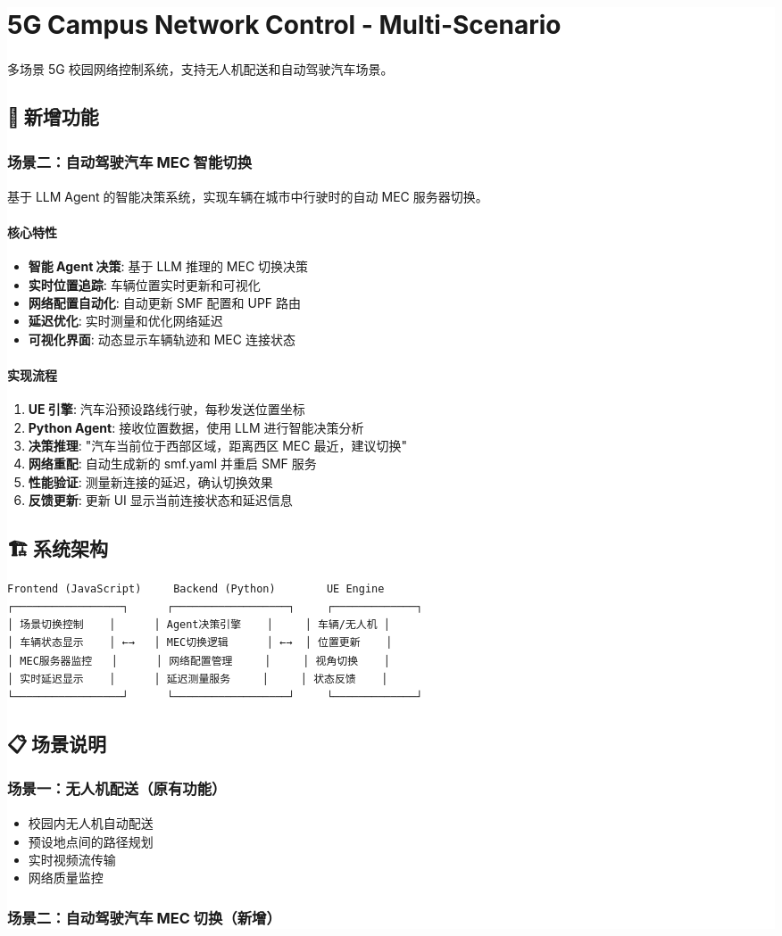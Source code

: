 # 5G Campus Network Control - Multi-Scenario

多场景 5G 校园网络控制系统，支持无人机配送和自动驾驶汽车场景。

## 🚀 新增功能

### 场景二：自动驾驶汽车 MEC 智能切换

基于 LLM Agent 的智能决策系统，实现车辆在城市中行驶时的自动 MEC 服务器切换。

#### 核心特性

- **智能 Agent 决策**: 基于 LLM 推理的 MEC 切换决策
- **实时位置追踪**: 车辆位置实时更新和可视化
- **网络配置自动化**: 自动更新 SMF 配置和 UPF 路由
- **延迟优化**: 实时测量和优化网络延迟
- **可视化界面**: 动态显示车辆轨迹和 MEC 连接状态

#### 实现流程

1. **UE 引擎**: 汽车沿预设路线行驶，每秒发送位置坐标
2. **Python Agent**: 接收位置数据，使用 LLM 进行智能决策分析
3. **决策推理**: "汽车当前位于西部区域，距离西区 MEC 最近，建议切换"
4. **网络重配**: 自动生成新的 smf.yaml 并重启 SMF 服务
5. **性能验证**: 测量新连接的延迟，确认切换效果
6. **反馈更新**: 更新 UI 显示当前连接状态和延迟信息

## 🏗️ 系统架构

```
Frontend (JavaScript)     Backend (Python)        UE Engine
┌─────────────────┐      ┌──────────────────┐     ┌─────────────┐
│ 场景切换控制    │      │ Agent决策引擎    │     │ 车辆/无人机 │
│ 车辆状态显示    │ ←→   │ MEC切换逻辑      │ ←→  │ 位置更新    │
│ MEC服务器监控   │      │ 网络配置管理     │     │ 视角切换    │
│ 实时延迟显示    │      │ 延迟测量服务     │     │ 状态反馈    │
└─────────────────┘      └──────────────────┘     └─────────────┘
```

## 📋 场景说明

### 场景一：无人机配送（原有功能）

- 校园内无人机自动配送
- 预设地点间的路径规划
- 实时视频流传输
- 网络质量监控

### 场景二：自动驾驶汽车 MEC 切换（新增）
